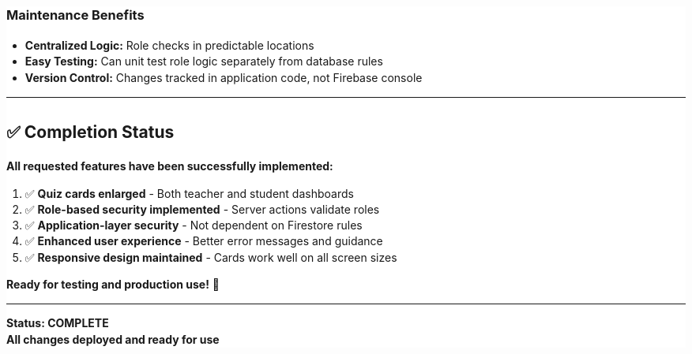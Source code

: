 ### Maintenance Benefits
- **Centralized Logic:** Role checks in predictable locations
- **Easy Testing:** Can unit test role logic separately from database rules
- **Version Control:** Changes tracked in application code, not Firebase console

---

## ✅ Completion Status

**All requested features have been successfully implemented:**

1. ✅ **Quiz cards enlarged** - Both teacher and student dashboards
2. ✅ **Role-based security implemented** - Server actions validate roles  
3. ✅ **Application-layer security** - Not dependent on Firestore rules
4. ✅ **Enhanced user experience** - Better error messages and guidance
5. ✅ **Responsive design maintained** - Cards work well on all screen sizes

**Ready for testing and production use!** 🎉

---

**Status: COMPLETE**  
**All changes deployed and ready for use**
